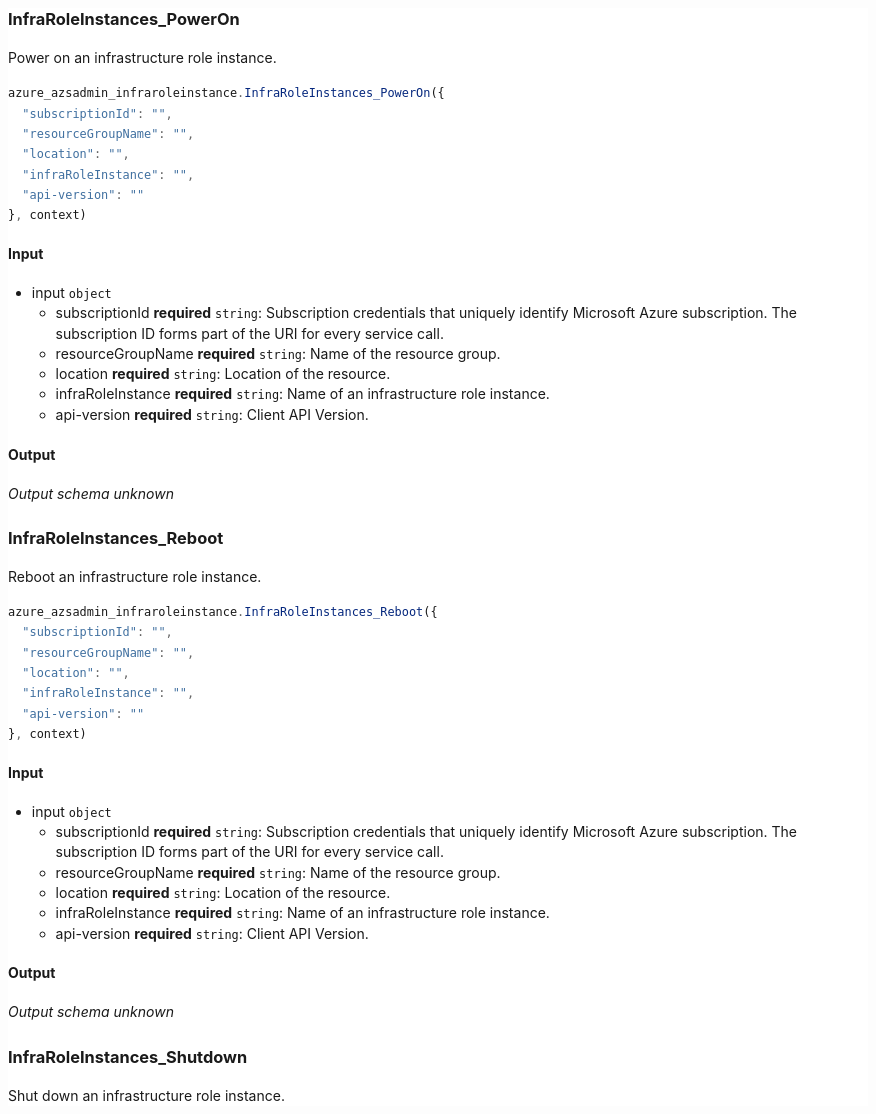 ### InfraRoleInstances_PowerOn
Power on an infrastructure role instance.


```js
azure_azsadmin_infraroleinstance.InfraRoleInstances_PowerOn({
  "subscriptionId": "",
  "resourceGroupName": "",
  "location": "",
  "infraRoleInstance": "",
  "api-version": ""
}, context)
```

#### Input
* input `object`
  * subscriptionId **required** `string`: Subscription credentials that uniquely identify Microsoft Azure subscription. The subscription ID forms part of the URI for every service call.
  * resourceGroupName **required** `string`: Name of the resource group.
  * location **required** `string`: Location of the resource.
  * infraRoleInstance **required** `string`: Name of an infrastructure role instance.
  * api-version **required** `string`: Client API Version.

#### Output
*Output schema unknown*

### InfraRoleInstances_Reboot
Reboot an infrastructure role instance.


```js
azure_azsadmin_infraroleinstance.InfraRoleInstances_Reboot({
  "subscriptionId": "",
  "resourceGroupName": "",
  "location": "",
  "infraRoleInstance": "",
  "api-version": ""
}, context)
```

#### Input
* input `object`
  * subscriptionId **required** `string`: Subscription credentials that uniquely identify Microsoft Azure subscription. The subscription ID forms part of the URI for every service call.
  * resourceGroupName **required** `string`: Name of the resource group.
  * location **required** `string`: Location of the resource.
  * infraRoleInstance **required** `string`: Name of an infrastructure role instance.
  * api-version **required** `string`: Client API Version.

#### Output
*Output schema unknown*

### InfraRoleInstances_Shutdown
Shut down an infrastructure role instance.

